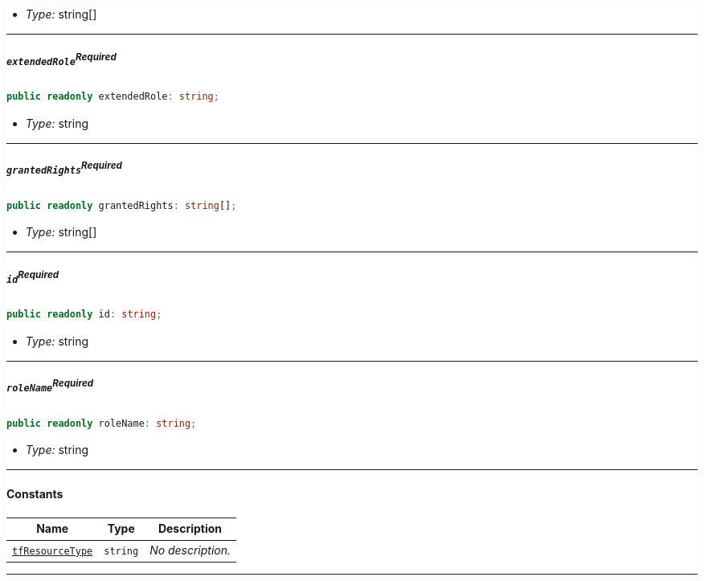 - *Type:* string[]

---

##### `extendedRole`<sup>Required</sup> <a name="extendedRole" id="rhizo-co-terraform-provider-opsgenie.customRole.CustomRole.property.extendedRole"></a>

```typescript
public readonly extendedRole: string;
```

- *Type:* string

---

##### `grantedRights`<sup>Required</sup> <a name="grantedRights" id="rhizo-co-terraform-provider-opsgenie.customRole.CustomRole.property.grantedRights"></a>

```typescript
public readonly grantedRights: string[];
```

- *Type:* string[]

---

##### `id`<sup>Required</sup> <a name="id" id="rhizo-co-terraform-provider-opsgenie.customRole.CustomRole.property.id"></a>

```typescript
public readonly id: string;
```

- *Type:* string

---

##### `roleName`<sup>Required</sup> <a name="roleName" id="rhizo-co-terraform-provider-opsgenie.customRole.CustomRole.property.roleName"></a>

```typescript
public readonly roleName: string;
```

- *Type:* string

---

#### Constants <a name="Constants" id="Constants"></a>

| **Name** | **Type** | **Description** |
| --- | --- | --- |
| <code><a href="#rhizo-co-terraform-provider-opsgenie.customRole.CustomRole.property.tfResourceType">tfResourceType</a></code> | <code>string</code> | *No description.* |

---